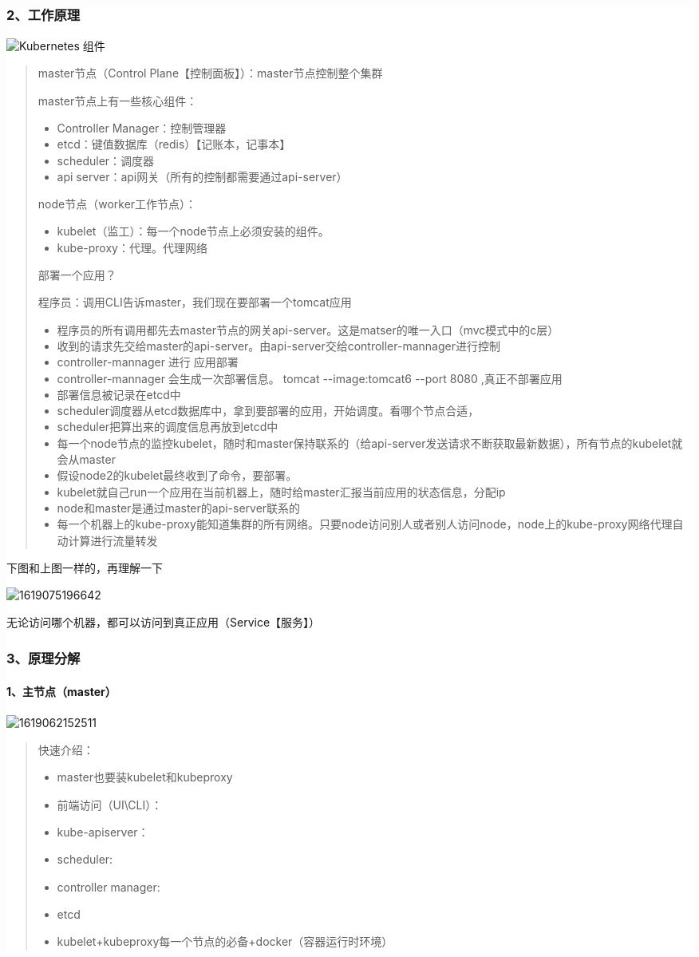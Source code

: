 

### 2、工作原理

![Kubernetes 组件](https://gitee.com/fhwlkj/blog-pic/raw/master/note/202212112337812.svg+xml)

> master节点（Control Plane【控制面板】）：master节点控制整个集群
>
> master节点上有一些核心组件：
>
> - Controller  Manager：控制管理器
> - etcd：键值数据库（redis）【记账本，记事本】
> - scheduler：调度器
> - api server：api网关（所有的控制都需要通过api-server）
>
> node节点（worker工作节点）：
>
> - kubelet（监工）：每一个node节点上必须安装的组件。
> - kube-proxy：代理。代理网络
>
> 部署一个应用？
>
> 程序员：调用CLI告诉master，我们现在要部署一个tomcat应用
>
> - 程序员的所有调用都先去master节点的网关api-server。这是matser的唯一入口（mvc模式中的c层）
> - 收到的请求先交给master的api-server。由api-server交给controller-mannager进行控制
> - controller-mannager 进行 应用部署
> - controller-mannager 会生成一次部署信息。 tomcat --image:tomcat6 --port 8080 ,真正不部署应用
> - 部署信息被记录在etcd中
> - scheduler调度器从etcd数据库中，拿到要部署的应用，开始调度。看哪个节点合适，
> - scheduler把算出来的调度信息再放到etcd中
> - 每一个node节点的监控kubelet，随时和master保持联系的（给api-server发送请求不断获取最新数据），所有节点的kubelet就会从master
> - 假设node2的kubelet最终收到了命令，要部署。
> - kubelet就自己run一个应用在当前机器上，随时给master汇报当前应用的状态信息，分配ip
> - node和master是通过master的api-server联系的
> - 每一个机器上的kube-proxy能知道集群的所有网络。只要node访问别人或者别人访问node，node上的kube-proxy网络代理自动计算进行流量转发





下图和上图一样的，再理解一下

![1619075196642](https://gitee.com/fhwlkj/blog-pic/raw/master/note/202212112335086.png)

无论访问哪个机器，都可以访问到真正应用（Service【服务】）

### 3、原理分解

#### 1、主节点（master）

![1619062152511](https://gitee.com/fhwlkj/blog-pic/raw/master/note/202212112337037.png)

> 快速介绍：
>
> - master也要装kubelet和kubeproxy
>
> - 前端访问（UI\CLI）：
> - kube-apiserver：
> - scheduler:
> - controller manager:
> - etcd
> - kubelet+kubeproxy每一个节点的必备+docker（容器运行时环境）
